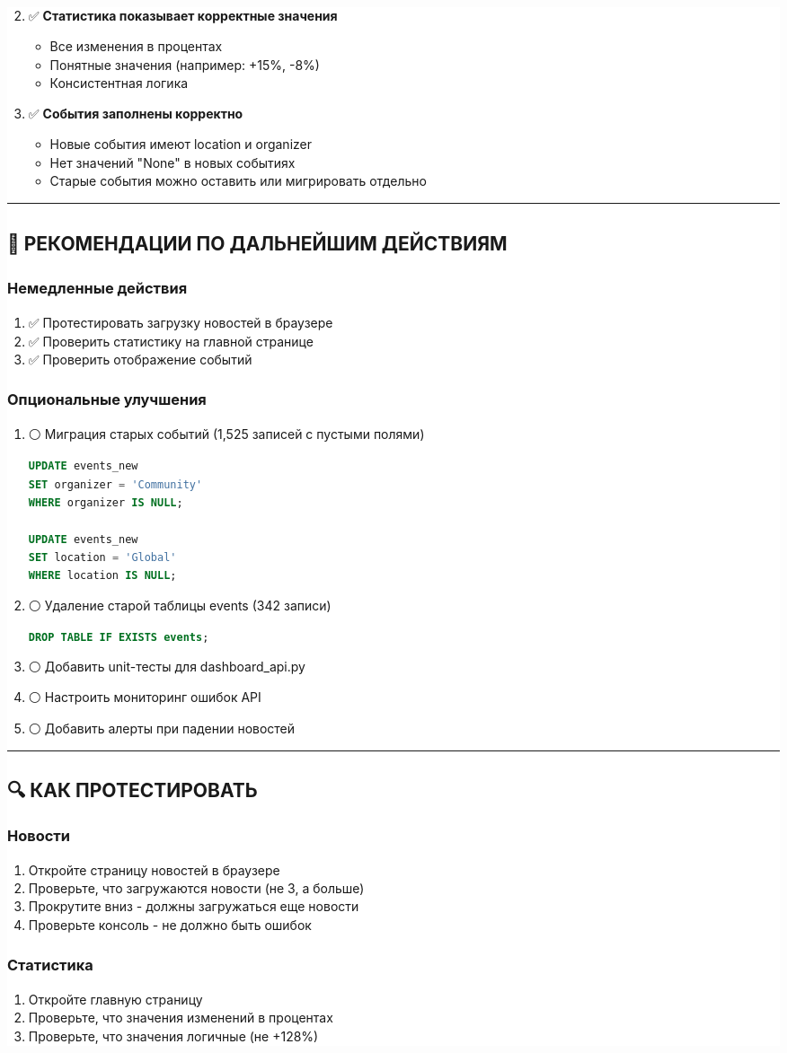 2. ✅ **Статистика показывает корректные значения**
   - Все изменения в процентах
   - Понятные значения (например: +15%, -8%)
   - Консистентная логика

3. ✅ **События заполнены корректно**
   - Новые события имеют location и organizer
   - Нет значений "None" в новых событиях
   - Старые события можно оставить или мигрировать отдельно

---

## 📝 РЕКОМЕНДАЦИИ ПО ДАЛЬНЕЙШИМ ДЕЙСТВИЯМ

### Немедленные действия
1. ✅ Протестировать загрузку новостей в браузере
2. ✅ Проверить статистику на главной странице
3. ✅ Проверить отображение событий

### Опциональные улучшения
1. ⚪ Миграция старых событий (1,525 записей с пустыми полями)
   ```sql
   UPDATE events_new 
   SET organizer = 'Community' 
   WHERE organizer IS NULL;
   
   UPDATE events_new 
   SET location = 'Global' 
   WHERE location IS NULL;
   ```

2. ⚪ Удаление старой таблицы events (342 записи)
   ```sql
   DROP TABLE IF EXISTS events;
   ```

3. ⚪ Добавить unit-тесты для dashboard_api.py
4. ⚪ Настроить мониторинг ошибок API
5. ⚪ Добавить алерты при падении новостей

---

## 🔍 КАК ПРОТЕСТИРОВАТЬ

### Новости
1. Откройте страницу новостей в браузере
2. Проверьте, что загружаются новости (не 3, а больше)
3. Прокрутите вниз - должны загружаться еще новости
4. Проверьте консоль - не должно быть ошибок

### Статистика
1. Откройте главную страницу
2. Проверьте, что значения изменений в процентах
3. Проверьте, что значения логичные (не +128%)
